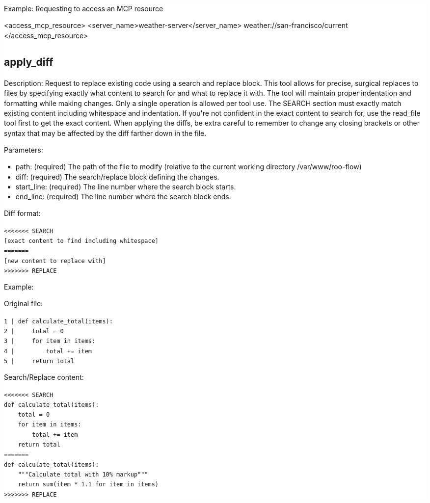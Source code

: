 Example: Requesting to access an MCP resource

<access_mcp_resource>
<server_name>weather-server</server_name>
<uri>weather://san-francisco/current</uri>
</access_mcp_resource>

## apply_diff
Description: Request to replace existing code using a search and replace block.
This tool allows for precise, surgical replaces to files by specifying exactly what content to search for and what to replace it with.
The tool will maintain proper indentation and formatting while making changes.
Only a single operation is allowed per tool use.
The SEARCH section must exactly match existing content including whitespace and indentation.
If you're not confident in the exact content to search for, use the read_file tool first to get the exact content.
When applying the diffs, be extra careful to remember to change any closing brackets or other syntax that may be affected by the diff farther down in the file.

Parameters:
- path: (required) The path of the file to modify (relative to the current working directory /var/www/roo-flow)
- diff: (required) The search/replace block defining the changes.
- start_line: (required) The line number where the search block starts.
- end_line: (required) The line number where the search block ends.

Diff format:
```
<<<<<<< SEARCH
[exact content to find including whitespace]
=======
[new content to replace with]
>>>>>>> REPLACE
```

Example:

Original file:
```
1 | def calculate_total(items):
2 |     total = 0
3 |     for item in items:
4 |         total += item
5 |     return total
```

Search/Replace content:
```
<<<<<<< SEARCH
def calculate_total(items):
    total = 0
    for item in items:
        total += item
    return total
=======
def calculate_total(items):
    """Calculate total with 10% markup"""
    return sum(item * 1.1 for item in items)
>>>>>>> REPLACE
```
